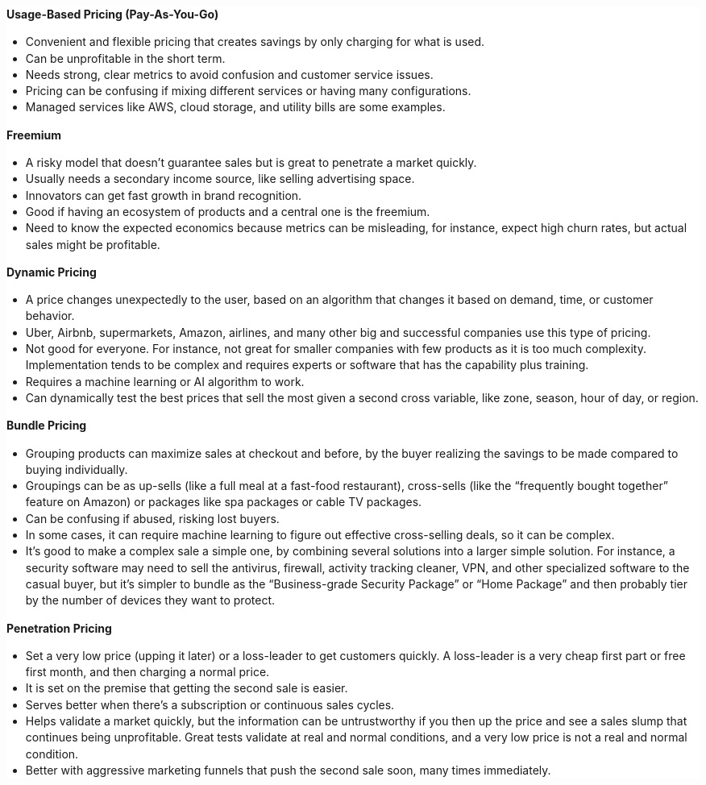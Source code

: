 **Usage-Based Pricing (Pay-As-You-Go)**

- Convenient and flexible pricing that creates savings by only charging for what is used.
- Can be unprofitable in the short term.
- Needs strong, clear metrics to avoid confusion and customer service issues.
- Pricing can be confusing if mixing different services or having many configurations.
- Managed services like AWS, cloud storage, and utility bills are some examples.

**Freemium**

- A risky model that doesn’t guarantee sales but is great to penetrate a market quickly.
- Usually needs a secondary income source, like selling advertising space.
- Innovators can get fast growth in brand recognition.
- Good if having an ecosystem of products and a central one is the freemium.
- Need to know the expected economics because metrics can be misleading, for instance, expect high churn rates, but actual sales might be profitable.

**Dynamic Pricing**

- A price changes unexpectedly to the user, based on an algorithm that changes it based on demand, time, or customer behavior.
- Uber, Airbnb, supermarkets, Amazon, airlines, and many other big and successful companies use this type of pricing.
- Not good for everyone. For instance, not great for smaller companies with few products as it is too much complexity. Implementation tends to be complex and requires experts or software that has the capability plus training.
- Requires a machine learning or AI algorithm to work.
- Can dynamically test the best prices that sell the most given a second cross variable, like zone, season, hour of day, or region.

**Bundle Pricing**

- Grouping products can maximize sales at checkout and before, by the buyer realizing the savings to be made compared to buying individually.
- Groupings can be as up-sells (like a full meal at a fast-food restaurant), cross-sells (like the “frequently bought together” feature on Amazon) or packages like spa packages or cable TV packages.
- Can be confusing if abused, risking lost buyers.
- In some cases, it can require machine learning to figure out effective cross-selling deals, so it can be complex.
- It’s good to make a complex sale a simple one, by combining several solutions into a larger simple solution. For instance, a security software may need to sell the antivirus, firewall, activity tracking cleaner, VPN, and other specialized software to the casual buyer, but it’s simpler to bundle as the “Business-grade Security Package” or “Home Package” and then probably tier by the number of devices they want to protect.

**Penetration Pricing**

- Set a very low price (upping it later) or a loss-leader to get customers quickly. A loss-leader is a very cheap first part or free first month, and then charging a normal price.
- It is set on the premise that getting the second sale is easier.
- Serves better when there’s a subscription or continuous sales cycles.
- Helps validate a market quickly, but the information can be untrustworthy if you then up the price and see a sales slump that continues being unprofitable. Great tests validate at real and normal conditions, and a very low price is not a real and normal condition.
- Better with aggressive marketing funnels that push the second sale soon, many times immediately.
